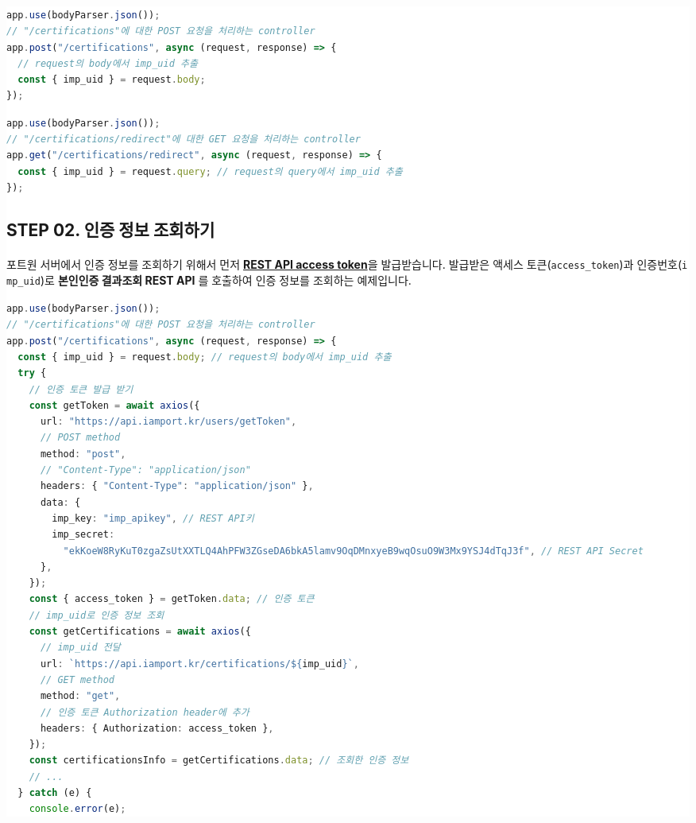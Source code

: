 <div class="tabs-content" data-title="Node.js(팝업방식)">

```ts title="server-side"
app.use(bodyParser.json());
// "/certifications"에 대한 POST 요청을 처리하는 controller
app.post("/certifications", async (request, response) => {
  // request의 body에서 imp_uid 추출
  const { imp_uid } = request.body;
});
```

</div>

<div class="tabs-content" data-title="Node.js(리디렉션 방식)">

```ts title="server-side"
app.use(bodyParser.json());
// "/certifications/redirect"에 대한 GET 요청을 처리하는 controller
app.get("/certifications/redirect", async (request, response) => {
  const { imp_uid } = request.query; // request의 query에서 imp_uid 추출
});
```

</div>

</div>

## **STEP 02.** 인증 정보 조회하기

포트원 서버에서 인증 정보를 조회하기 위해서 먼저 [**REST API access token**](https://developers.portone.io/api/rest-v1/auth?v=v1#post%20%2Fusers%2FgetToken)을 발급받습니다. 발급받은 액세스 토큰(`access_token`)과 인증번호(`imp_uid`)로 **본인인증 결과조회 REST API** 를 호출하여 인증 정보를 조회하는 예제입니다.

```ts title="server-side"
app.use(bodyParser.json());
// "/certifications"에 대한 POST 요청을 처리하는 controller
app.post("/certifications", async (request, response) => {
  const { imp_uid } = request.body; // request의 body에서 imp_uid 추출
  try {
    // 인증 토큰 발급 받기
    const getToken = await axios({
      url: "https://api.iamport.kr/users/getToken",
      // POST method
      method: "post",
      // "Content-Type": "application/json"
      headers: { "Content-Type": "application/json" },
      data: {
        imp_key: "imp_apikey", // REST API키
        imp_secret:
          "ekKoeW8RyKuT0zgaZsUtXXTLQ4AhPFW3ZGseDA6bkA5lamv9OqDMnxyeB9wqOsuO9W3Mx9YSJ4dTqJ3f", // REST API Secret
      },
    });
    const { access_token } = getToken.data; // 인증 토큰
    // imp_uid로 인증 정보 조회
    const getCertifications = await axios({
      // imp_uid 전달
      url: `https://api.iamport.kr/certifications/${imp_uid}`,
      // GET method
      method: "get",
      // 인증 토큰 Authorization header에 추가
      headers: { Authorization: access_token },
    });
    const certificationsInfo = getCertifications.data; // 조회한 인증 정보
    // ...
  } catch (e) {
    console.error(e);
```